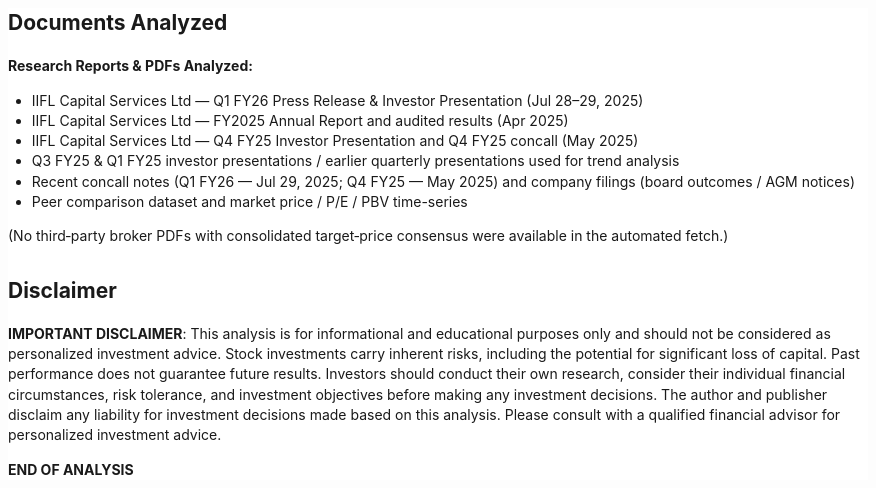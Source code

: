 ## Documents Analyzed
**Research Reports & PDFs Analyzed:**
- IIFL Capital Services Ltd — Q1 FY26 Press Release & Investor Presentation (Jul 28–29, 2025)  
- IIFL Capital Services Ltd — FY2025 Annual Report and audited results (Apr 2025)  
- IIFL Capital Services Ltd — Q4 FY25 Investor Presentation and Q4 FY25 concall (May 2025)  
- Q3 FY25 & Q1 FY25 investor presentations / earlier quarterly presentations used for trend analysis  
- Recent concall notes (Q1 FY26 — Jul 29, 2025; Q4 FY25 — May 2025) and company filings (board outcomes / AGM notices)  
- Peer comparison dataset and market price / P/E / PBV time-series

(No third‑party broker PDFs with consolidated target‑price consensus were available in the automated fetch.)

## Disclaimer

**IMPORTANT DISCLAIMER**: This analysis is for informational and educational purposes only and should not be considered as personalized investment advice. Stock investments carry inherent risks, including the potential for significant loss of capital. Past performance does not guarantee future results. Investors should conduct their own research, consider their individual financial circumstances, risk tolerance, and investment objectives before making any investment decisions. The author and publisher disclaim any liability for investment decisions made based on this analysis. Please consult with a qualified financial advisor for personalized investment advice.

**END OF ANALYSIS**